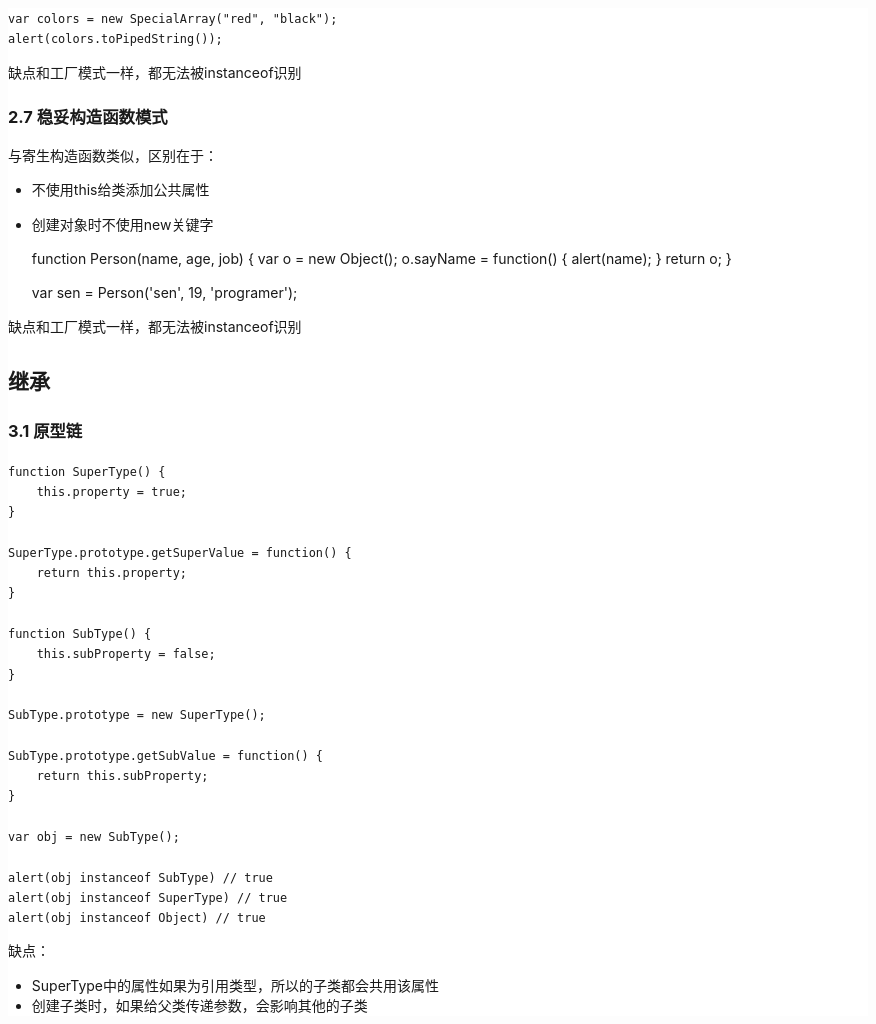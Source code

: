     var colors = new SpecialArray("red", "black");
    alert(colors.toPipedString());

缺点和工厂模式一样，都无法被instanceof识别

### 2.7 稳妥构造函数模式

与寄生构造函数类似，区别在于：

*   不使用this给类添加公共属性
*   创建对象时不使用new关键字

    function Person(name, age, job) {
        var o = new Object();
        o.sayName = function() {
            alert(name);
        }
        return o;
    }

    var sen = Person('sen', 19, 'programer');

缺点和工厂模式一样，都无法被instanceof识别

继承
--

### 3.1 原型链

    function SuperType() {
        this.property = true;
    }

    SuperType.prototype.getSuperValue = function() {
        return this.property;
    }

    function SubType() {
        this.subProperty = false;
    }

    SubType.prototype = new SuperType();

    SubType.prototype.getSubValue = function() {
        return this.subProperty;
    }

    var obj = new SubType();

    alert(obj instanceof SubType) // true
    alert(obj instanceof SuperType) // true
    alert(obj instanceof Object) // true

缺点：

*   SuperType中的属性如果为引用类型，所以的子类都会共用该属性
*   创建子类时，如果给父类传递参数，会影响其他的子类
